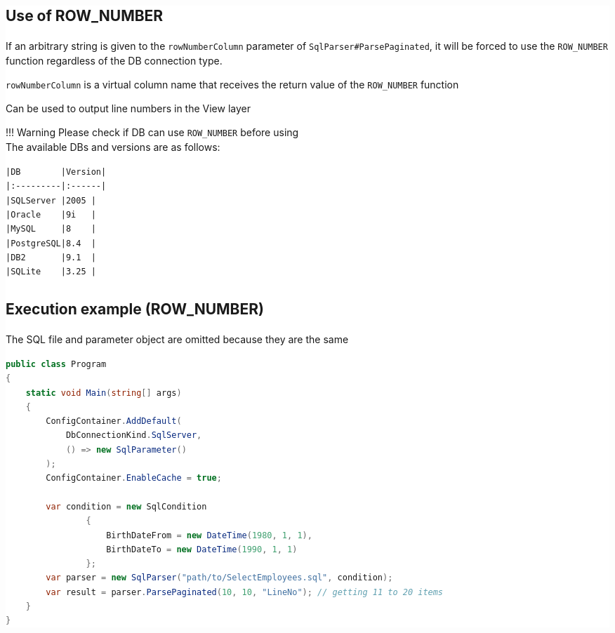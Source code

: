 ## Use of ROW_NUMBER

If an arbitrary string is given to the `rowNumberColumn` parameter of `SqlParser#ParsePaginated`, it will be forced to use the `ROW_NUMBER` function regardless of the DB connection type.

`rowNumberColumn` is a virtual column name that receives the return value of the `ROW_NUMBER` function

Can be used to output line numbers in the View layer

!!! Warning
    Please check if DB can use `ROW_NUMBER` before using  
    The available DBs and versions are as follows:

    |DB        |Version|
    |:---------|:------|
    |SQLServer |2005 |
    |Oracle    |9i   |
    |MySQL     |8    |
    |PostgreSQL|8.4  |
    |DB2       |9.1  |
    |SQLite    |3.25 |

## Execution example (ROW_NUMBER)

The SQL file and parameter object are omitted because they are the same

```csharp
public class Program
{
    static void Main(string[] args)
    {
        ConfigContainer.AddDefault(
            DbConnectionKind.SqlServer,
            () => new SqlParameter()
        );
        ConfigContainer.EnableCache = true;

        var condition = new SqlCondition
                {
                    BirthDateFrom = new DateTime(1980, 1, 1),
                    BirthDateTo = new DateTime(1990, 1, 1)
                };
        var parser = new SqlParser("path/to/SelectEmployees.sql", condition);
        var result = parser.ParsePaginated(10, 10, "LineNo"); // getting 11 to 20 items
    }
}
```
